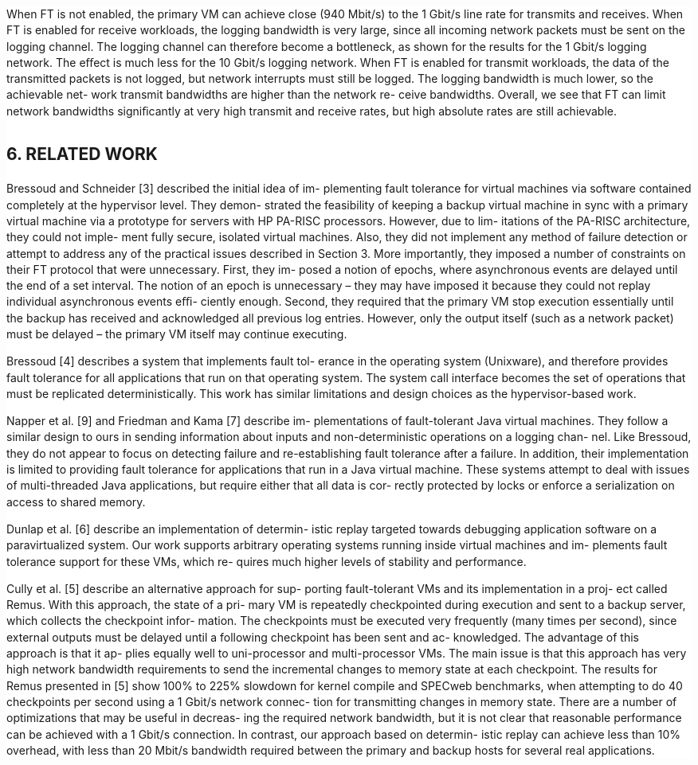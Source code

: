 When FT is not enabled, the primary VM can achieve close (940 Mbit/s) to the 1 Gbit/s line rate for transmits and receives. When FT is enabled for receive workloads, the logging bandwidth is very large, since all incoming network packets must be sent on the logging channel. The logging channel can therefore become a bottleneck, as shown for the results for the 1 Gbit/s logging network. The eﬀect is much less for the 10 Gbit/s logging network. When FT is enabled for transmit workloads, the data of the transmitted packets is not logged, but network interrupts must still be logged. The logging bandwidth is much lower, so the achievable net- work transmit bandwidths are higher than the network re- ceive bandwidths. Overall, we see that FT can limit network bandwidths signiﬁcantly at very high transmit and receive rates, but high absolute rates are still achievable.

## 6. RELATED WORK

Bressoud and Schneider [3] described the initial idea of im- plementing fault tolerance for virtual machines via software contained completely at the hypervisor level. They demon- strated the feasibility of keeping a backup virtual machine in sync with a primary virtual machine via a prototype for servers with HP PA-RISC processors. However, due to lim- itations of the PA-RISC architecture, they could not imple- ment fully secure, isolated virtual machines. Also, they did not implement any method of failure detection or attempt to address any of the practical issues described in Section 3. More importantly, they imposed a number of constraints on their FT protocol that were unnecessary. First, they im- posed a notion of epochs, where asynchronous events are delayed until the end of a set interval. The notion of an epoch is unnecessary – they may have imposed it because they could not replay individual asynchronous events eﬃ- ciently enough. Second, they required that the primary VM stop execution essentially until the backup has received and acknowledged all previous log entries. However, only the output itself (such as a network packet) must be delayed – the primary VM itself may continue executing.

Bressoud [4] describes a system that implements fault tol- erance in the operating system (Unixware), and therefore provides fault tolerance for all applications that run on that operating system. The system call interface becomes the set of operations that must be replicated deterministically. This work has similar limitations and design choices as the hypervisor-based work.

Napper et al. [9] and Friedman and Kama [7] describe im- plementations of fault-tolerant Java virtual machines. They follow a similar design to ours in sending information about inputs and non-deterministic operations on a logging chan- nel. Like Bressoud, they do not appear to focus on detecting failure and re-establishing fault tolerance after a failure. In addition, their implementation is limited to providing fault tolerance for applications that run in a Java virtual machine. These systems attempt to deal with issues of multi-threaded Java applications, but require either that all data is cor- rectly protected by locks or enforce a serialization on access to shared memory.

Dunlap et al. [6] describe an implementation of determin- istic replay targeted towards debugging application software on a paravirtualized system. Our work supports arbitrary operating systems running inside virtual machines and im- plements fault tolerance support for these VMs, which re- quires much higher levels of stability and performance.

Cully et al. [5] describe an alternative approach for sup- porting fault-tolerant VMs and its implementation in a proj- ect called Remus. With this approach, the state of a pri- mary VM is repeatedly checkpointed during execution and sent to a backup server, which collects the checkpoint infor- mation. The checkpoints must be executed very frequently (many times per second), since external outputs must be delayed until a following checkpoint has been sent and ac- knowledged. The advantage of this approach is that it ap- plies equally well to uni-processor and multi-processor VMs. The main issue is that this approach has very high network bandwidth requirements to send the incremental changes to memory state at each checkpoint. The results for Remus presented in [5] show 100% to 225% slowdown for kernel compile and SPECweb benchmarks, when attempting to do 40 checkpoints per second using a 1 Gbit/s network connec- tion for transmitting changes in memory state. There are a number of optimizations that may be useful in decreas- ing the required network bandwidth, but it is not clear that reasonable performance can be achieved with a 1 Gbit/s connection. In contrast, our approach based on determin- istic replay can achieve less than 10% overhead, with less than 20 Mbit/s bandwidth required between the primary and backup hosts for several real applications.
